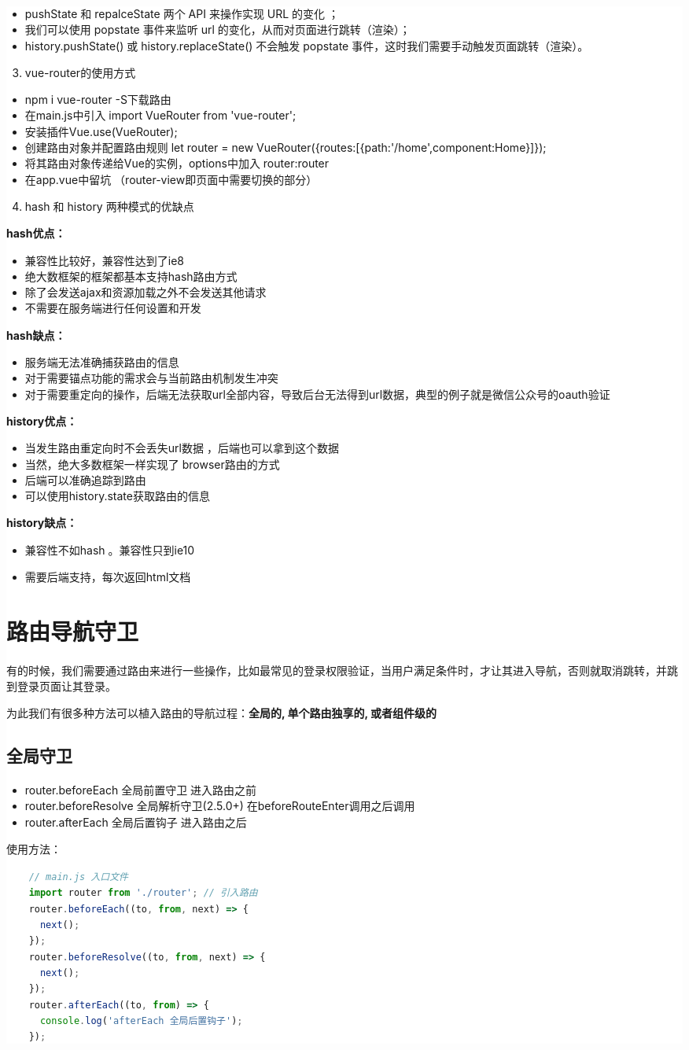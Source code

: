 * pushState 和 repalceState 两个 API 来操作实现 URL 的变化 ；
* 我们可以使用 popstate  事件来监听 url 的变化，从而对页面进行跳转（渲染）；
* history.pushState() 或 history.replaceState() 不会触发 popstate 事件，这时我们需要手动触发页面跳转（渲染）。

3. vue-router的使用方式

* npm i vue-router -S下载路由
* 在main.js中引入 import VueRouter from 'vue-router';
* 安装插件Vue.use(VueRouter);
* 创建路由对象并配置路由规则 let router = new VueRouter({routes:[{path:'/home',component:Home}]});
* 将其路由对象传递给Vue的实例，options中加入 router:router
* 在app.vue中留坑 <router-view></router-view>
（router-view即页面中需要切换的部分）

4. hash 和 history 两种模式的优缺点

**hash优点：**

* 兼容性比较好，兼容性达到了ie8
* 绝大数框架的框架都基本支持hash路由方式
* 除了会发送ajax和资源加载之外不会发送其他请求
* 不需要在服务端进行任何设置和开发

**hash缺点：**

* 服务端无法准确捕获路由的信息
* 对于需要锚点功能的需求会与当前路由机制发生冲突
* 对于需要重定向的操作，后端无法获取url全部内容，导致后台无法得到url数据，典型的例子就是微信公众号的oauth验证

**history优点：**

* 当发生路由重定向时不会丢失url数据 ，后端也可以拿到这个数据
* 当然，绝大多数框架一样实现了 browser路由的方式
* 后端可以准确追踪到路由
* 可以使用history.state获取路由的信息

**history缺点：**

* 兼容性不如hash 。兼容性只到ie10

* 需要后端支持，每次返回html文档

# 路由导航守卫

有的时候，我们需要通过路由来进行一些操作，比如最常见的登录权限验证，当用户满足条件时，才让其进入导航，否则就取消跳转，并跳到登录页面让其登录。

为此我们有很多种方法可以植入路由的导航过程：**全局的, 单个路由独享的, 或者组件级的**

## 全局守卫

* router.beforeEach 全局前置守卫 进入路由之前
* router.beforeResolve 全局解析守卫(2.5.0+) 在beforeRouteEnter调用之后调用
* router.afterEach 全局后置钩子 进入路由之后

使用方法：

```javascript
    // main.js 入口文件
    import router from './router'; // 引入路由
    router.beforeEach((to, from, next) => { 
      next();
    });
    router.beforeResolve((to, from, next) => {
      next();
    });
    router.afterEach((to, from) => {
      console.log('afterEach 全局后置钩子');
    });
```
